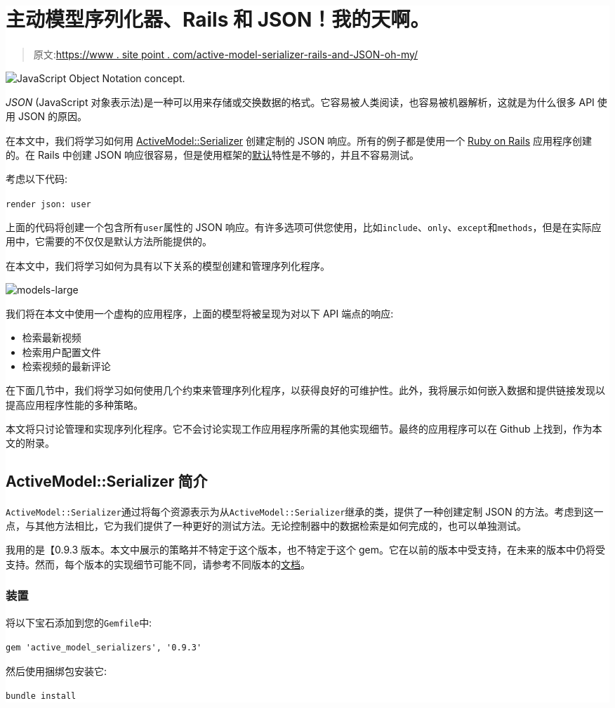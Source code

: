 # 主动模型序列化器、Rails 和 JSON！我的天啊。

> 原文:[https://www . site point . com/active-model-serializer-rails-and-JSON-oh-my/](https://www.sitepoint.com/active-model-serializers-rails-and-json-oh-my/)

![JavaScript Object Notation concept.](../Images/e38babbc9fc3f7d31f94688b5fb83afa.png)

*JSON* (JavaScript 对象表示法)是一种可以用来存储或交换数据的格式。它容易被人类阅读，也容易被机器解析，这就是为什么很多 API 使用 JSON 的原因。

在本文中，我们将学习如何用 [ActiveModel::Serializer](https://github.com/rails-api/active_model_serializers/tree/v0.9.3) 创建定制的 JSON 响应。所有的例子都是使用一个 [Ruby on Rails](http://rubyonrails.org) 应用程序创建的。在 Rails 中创建 JSON 响应很容易，但是使用框架的[默认](http://api.rubyonrails.org/classes/ActiveModel/Serialization.html)特性是不够的，并且不容易测试。

考虑以下代码:

```
render json: user 
```

上面的代码将创建一个包含所有`user`属性的 JSON 响应。有许多选项可供您使用，比如`include`、`only`、`except`和`methods`，但是在实际应用中，它需要的不仅仅是默认方法所能提供的。

在本文中，我们将学习如何为具有以下关系的模型创建和管理序列化程序。

![models-large](../Images/e8584dcc4a97cf0e43c5a0b3062cf637.png)

我们将在本文中使用一个虚构的应用程序，上面的模型将被呈现为对以下 API 端点的响应:

*   检索最新视频
*   检索用户配置文件
*   检索视频的最新评论

在下面几节中，我们将学习如何使用几个约束来管理序列化程序，以获得良好的可维护性。此外，我将展示如何嵌入数据和提供链接发现以提高应用程序性能的多种策略。

本文将只讨论管理和实现序列化程序。它不会讨论实现工作应用程序所需的其他实现细节。最终的应用程序可以在 Github 上找到，作为本文的附录。

## ActiveModel::Serializer 简介

`ActiveModel::Serializer`通过将每个资源表示为从`ActiveModel::Serializer`继承的类，提供了一种创建定制 JSON 的方法。考虑到这一点，与其他方法相比，它为我们提供了一种更好的测试方法。无论控制器中的数据检索是如何完成的，也可以单独测试。

我用的是【0.9.3 版本。本文中展示的策略并不特定于这个版本，也不特定于这个 gem。它在以前的版本中受支持，在未来的版本中仍将受支持。然而，每个版本的实现细节可能不同，请参考不同版本的[文档](https://github.com/rails-api/active_model_serializers)。

### 装置

将以下宝石添加到您的`Gemfile`中:

```
gem 'active_model_serializers', '0.9.3' 
```

然后使用捆绑包安装它:

```
bundle install 
```
